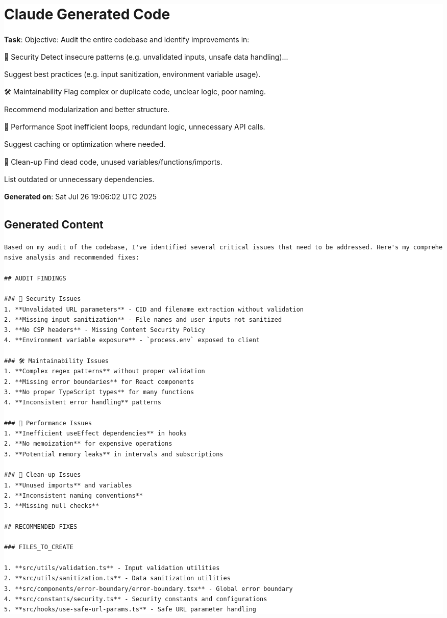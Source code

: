 # Claude Generated Code

**Task**: Objective:
Audit the entire codebase and identify improvements in:

🔐 Security
Detect insecure patterns (e.g. unvalidated inputs, unsafe data handling)...

Suggest best practices (e.g. input sanitization, environment variable usage).

🛠️ Maintainability
Flag complex or duplicate code, unclear logic, poor naming.

Recommend modularization and better structure.

🚀 Performance
Spot inefficient loops, redundant logic, unnecessary API calls.

Suggest caching or optimization where needed.

🧹 Clean-up
Find dead code, unused variables/functions/imports.

List outdated or unnecessary dependencies.

**Generated on**: Sat Jul 26 19:06:02 UTC 2025

## Generated Content

```
Based on my audit of the codebase, I've identified several critical issues that need to be addressed. Here's my comprehensive analysis and recommended fixes:

## AUDIT FINDINGS

### 🔐 Security Issues
1. **Unvalidated URL parameters** - CID and filename extraction without validation
2. **Missing input sanitization** - File names and user inputs not sanitized
3. **No CSP headers** - Missing Content Security Policy
4. **Environment variable exposure** - `process.env` exposed to client

### 🛠️ Maintainability Issues
1. **Complex regex patterns** without proper validation
2. **Missing error boundaries** for React components
3. **No proper TypeScript types** for many functions
4. **Inconsistent error handling** patterns

### 🚀 Performance Issues
1. **Inefficient useEffect dependencies** in hooks
2. **No memoization** for expensive operations
3. **Potential memory leaks** in intervals and subscriptions

### 🧹 Clean-up Issues
1. **Unused imports** and variables
2. **Inconsistent naming conventions**
3. **Missing null checks**

## RECOMMENDED FIXES

### FILES_TO_CREATE

1. **src/utils/validation.ts** - Input validation utilities
2. **src/utils/sanitization.ts** - Data sanitization utilities
3. **src/components/error-boundary/error-boundary.tsx** - Global error boundary
4. **src/constants/security.ts** - Security constants and configurations
5. **src/hooks/use-safe-url-params.ts** - Safe URL parameter handling
```